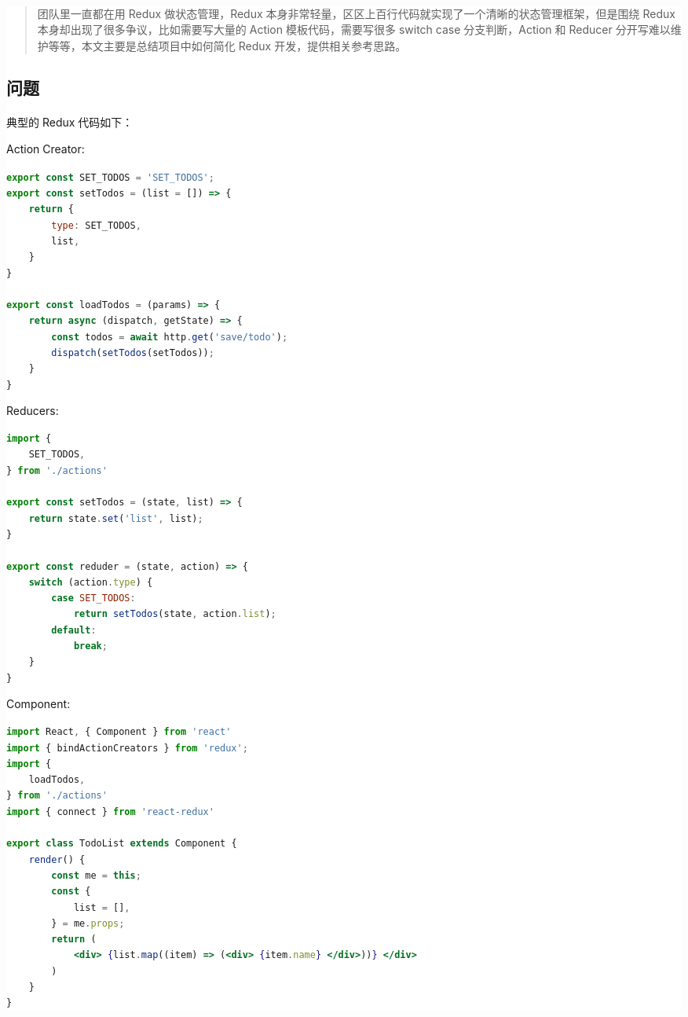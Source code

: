
> 团队里一直都在用 Redux 做状态管理，Redux 本身非常轻量，区区上百行代码就实现了一个清晰的状态管理框架，但是围绕 Redux 本身却出现了很多争议，比如需要写大量的 Action 模板代码，需要写很多 switch case 分支判断，Action 和 Reducer 分开写难以维护等等，本文主要是总结项目中如何简化 Redux 开发，提供相关参考思路。

## 问题
典型的 Redux 代码如下：

Action Creator:
```js
export const SET_TODOS = 'SET_TODOS';
export const setTodos = (list = []) => {
    return {
        type: SET_TODOS,
        list,
    }
}

export const loadTodos = (params) => {
    return async (dispatch, getState) => {
        const todos = await http.get('save/todo');
        dispatch(setTodos(setTodos));
    }
}
```

Reducers:
```js
import {
    SET_TODOS,
} from './actions'

export const setTodos = (state, list) => {
    return state.set('list', list);
}

export const reduder = (state, action) => {
    switch (action.type) {
        case SET_TODOS:
            return setTodos(state, action.list);
        default:
            break;
    }
}

```
Component:
```jsx
import React, { Component } from 'react'
import { bindActionCreators } from 'redux';
import {
    loadTodos,
} from './actions'
import { connect } from 'react-redux'

export class TodoList extends Component {
    render() {
        const me = this;
        const {
            list = [],
        } = me.props;
        return (
            <div> {list.map((item) => (<div> {item.name} </div>))} </div>
        )
    }
}
```
